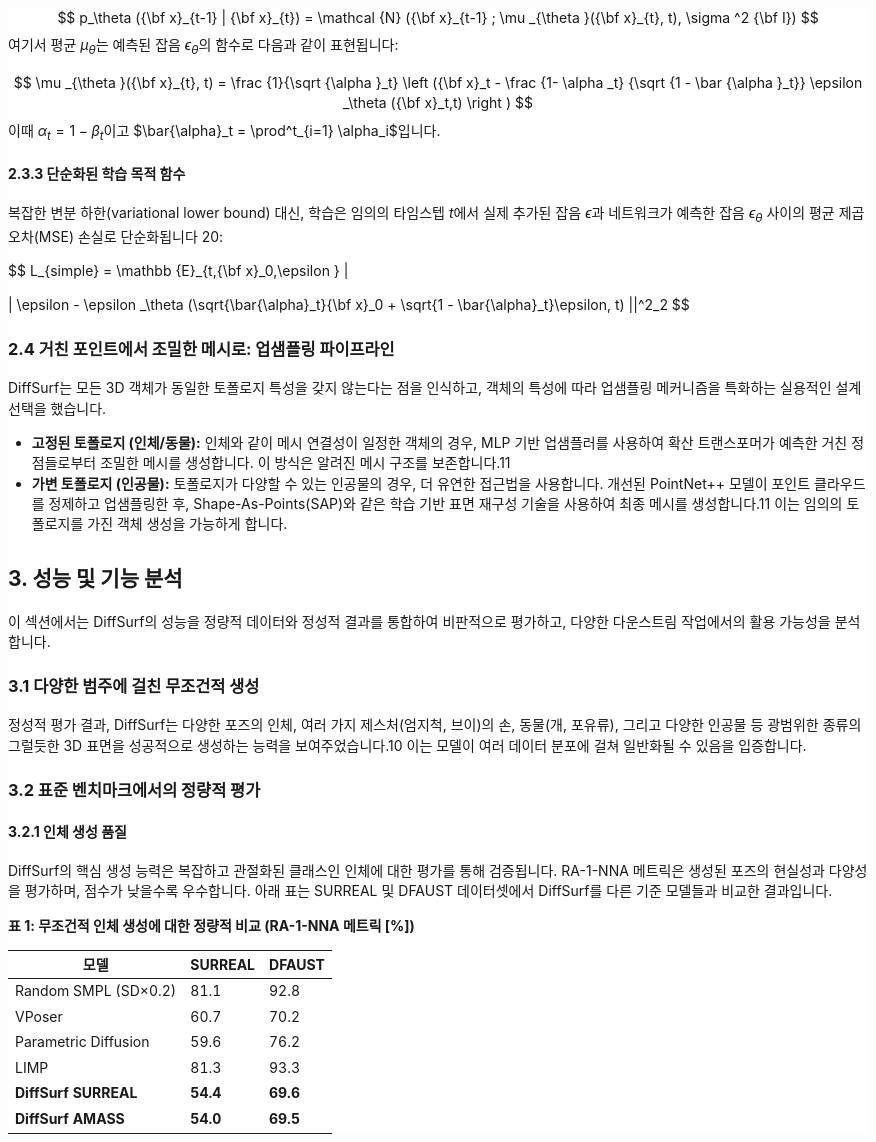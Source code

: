 $$
p_\theta ({\bf x}_{t-1} | {\bf x}_{t}) = \mathcal {N} ({\bf x}_{t-1} ; \mu _{\theta }({\bf x}_{t}, t), \sigma ^2 {\bf I})
$$
여기서 평균 $\mu_\theta$는 예측된 잡음 $\epsilon_\theta$의 함수로 다음과 같이 표현됩니다:

$$
\mu _{\theta }({\bf x}_{t}, t) = \frac {1}{\sqrt {\alpha }_t} \left ({\bf x}_t - \frac {1- \alpha _t} {\sqrt {1 - \bar {\alpha }_t}} \epsilon _\theta ({\bf x}_t,t) \right )
$$
이때 $\alpha_t = 1 - \beta_t$이고 $\bar{\alpha}_t = \prod^t_{i=1} \alpha_i$입니다.

#### 2.3.3 단순화된 학습 목적 함수

복잡한 변분 하한(variational lower bound) 대신, 학습은 임의의 타임스텝 $t$에서 실제 추가된 잡음 $\epsilon$과 네트워크가 예측한 잡음 $\epsilon_\theta$ 사이의 평균 제곱 오차(MSE) 손실로 단순화됩니다 20:

$$
L_{simple} = \mathbb {E}_{t,{\bf x}_0,\epsilon } |

| \epsilon - \epsilon _\theta (\sqrt{\bar{\alpha}_t}{\bf x}_0 + \sqrt{1 - \bar{\alpha}_t}\epsilon, t) ||^2_2
$$

### 2.4 거친 포인트에서 조밀한 메시로: 업샘플링 파이프라인

DiffSurf는 모든 3D 객체가 동일한 토폴로지 특성을 갖지 않는다는 점을 인식하고, 객체의 특성에 따라 업샘플링 메커니즘을 특화하는 실용적인 설계 선택을 했습니다.

- **고정된 토폴로지 (인체/동물):** 인체와 같이 메시 연결성이 일정한 객체의 경우, MLP 기반 업샘플러를 사용하여 확산 트랜스포머가 예측한 거친 정점들로부터 조밀한 메시를 생성합니다. 이 방식은 알려진 메시 구조를 보존합니다.11
- **가변 토폴로지 (인공물):** 토폴로지가 다양할 수 있는 인공물의 경우, 더 유연한 접근법을 사용합니다. 개선된 PointNet++ 모델이 포인트 클라우드를 정제하고 업샘플링한 후, Shape-As-Points(SAP)와 같은 학습 기반 표면 재구성 기술을 사용하여 최종 메시를 생성합니다.11 이는 임의의 토폴로지를 가진 객체 생성을 가능하게 합니다.

## 3. 성능 및 기능 분석

이 섹션에서는 DiffSurf의 성능을 정량적 데이터와 정성적 결과를 통합하여 비판적으로 평가하고, 다양한 다운스트림 작업에서의 활용 가능성을 분석합니다.

### 3.1 다양한 범주에 걸친 무조건적 생성

정성적 평가 결과, DiffSurf는 다양한 포즈의 인체, 여러 가지 제스처(엄지척, 브이)의 손, 동물(개, 포유류), 그리고 다양한 인공물 등 광범위한 종류의 그럴듯한 3D 표면을 성공적으로 생성하는 능력을 보여주었습니다.10 이는 모델이 여러 데이터 분포에 걸쳐 일반화될 수 있음을 입증합니다.

### 3.2 표준 벤치마크에서의 정량적 평가

#### 3.2.1 인체 생성 품질

DiffSurf의 핵심 생성 능력은 복잡하고 관절화된 클래스인 인체에 대한 평가를 통해 검증됩니다. RA-1-NNA 메트릭은 생성된 포즈의 현실성과 다양성을 평가하며, 점수가 낮을수록 우수합니다. 아래 표는 SURREAL 및 DFAUST 데이터셋에서 DiffSurf를 다른 기준 모델들과 비교한 결과입니다.

**표 1: 무조건적 인체 생성에 대한 정량적 비교 (RA-1-NNA 메트릭 [%])**

| 모델                 | SURREAL  | DFAUST   |
| -------------------- | -------- | -------- |
| Random SMPL (SD×0.2) | 81.1     | 92.8     |
| VPoser               | 60.7     | 70.2     |
| Parametric Diffusion | 59.6     | 76.2     |
| LIMP                 | 81.3     | 93.3     |
| **DiffSurf SURREAL** | **54.4** | **69.6** |
| **DiffSurf AMASS**   | **54.0** | **69.5** |
